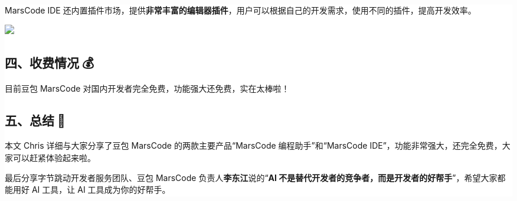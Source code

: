 MarsCode IDE 还内置插件市场，提供**非常丰富的编辑器插件**，用户可以根据自己的开发需求，使用不同的插件，提高开发效率。

![](https://cdn.nlark.com/yuque/0/2024/png/186051/1719415636109-ba50ca85-c7a2-4e99-aa18-b07acc7e382b.png#averageHue=%23343645&clientId=u63e04ece-16b4-4&from=paste&height=1772&id=u75da7be2&originHeight=1772&originWidth=3058&originalType=binary&ratio=1&rotation=0&showTitle=false&size=1171017&status=done&style=none&taskId=u8cb34f72-df85-4dd1-bb2d-f6829249402&title=&width=3058)

## 四、收费情况 💰

目前豆包 MarsCode 对国内开发者完全免费，功能强大还免费，实在太棒啦！

## 五、总结 📝

本文 Chris 详细与大家分享了豆包 MarsCode 的两款主要产品“MarsCode 编程助手”和“MarsCode IDE”，功能非常强大，还完全免费，大家可以赶紧体验起来啦。

最后分享字节跳动开发者服务团队、豆包 MarsCode 负责人**李东江**说的“**AI 不是替代开发者的竞争者，而是开发者的好帮手**”，希望大家都能用好 AI 工具，让 AI 工具成为你的好帮手。
